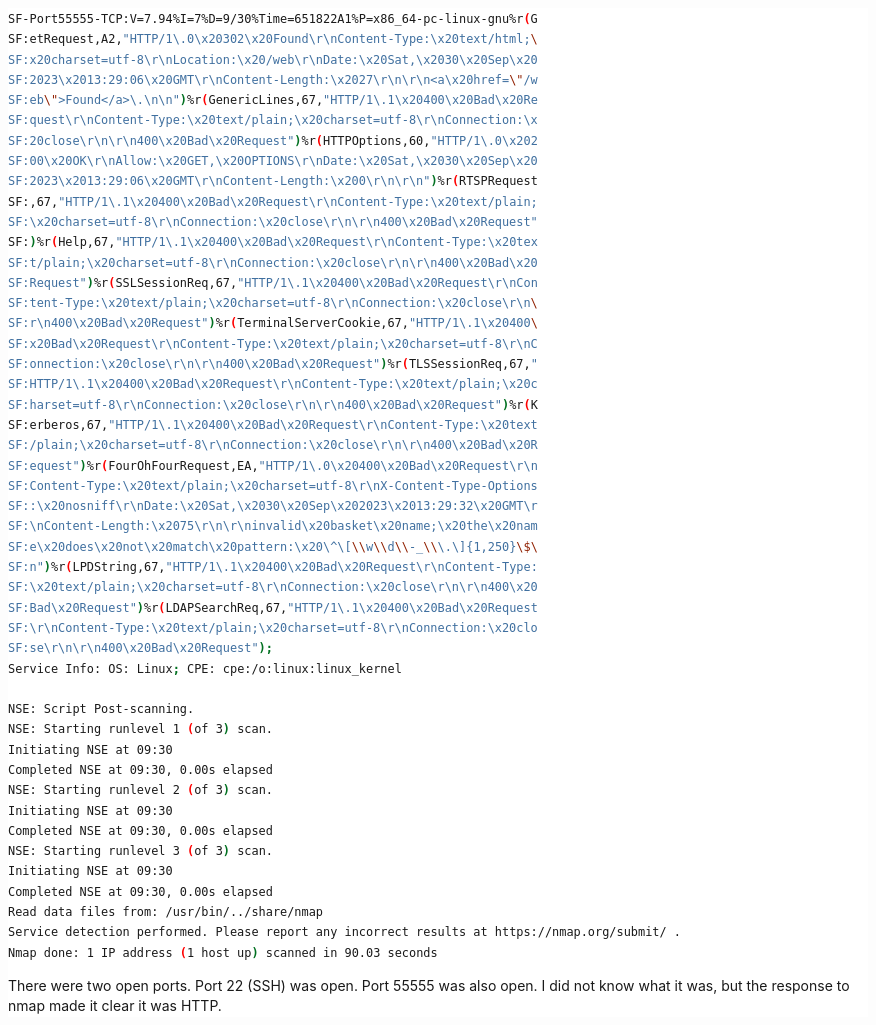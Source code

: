 ```bash
SF-Port55555-TCP:V=7.94%I=7%D=9/30%Time=651822A1%P=x86_64-pc-linux-gnu%r(G
SF:etRequest,A2,"HTTP/1\.0\x20302\x20Found\r\nContent-Type:\x20text/html;\
SF:x20charset=utf-8\r\nLocation:\x20/web\r\nDate:\x20Sat,\x2030\x20Sep\x20
SF:2023\x2013:29:06\x20GMT\r\nContent-Length:\x2027\r\n\r\n<a\x20href=\"/w
SF:eb\">Found</a>\.\n\n")%r(GenericLines,67,"HTTP/1\.1\x20400\x20Bad\x20Re
SF:quest\r\nContent-Type:\x20text/plain;\x20charset=utf-8\r\nConnection:\x
SF:20close\r\n\r\n400\x20Bad\x20Request")%r(HTTPOptions,60,"HTTP/1\.0\x202
SF:00\x20OK\r\nAllow:\x20GET,\x20OPTIONS\r\nDate:\x20Sat,\x2030\x20Sep\x20
SF:2023\x2013:29:06\x20GMT\r\nContent-Length:\x200\r\n\r\n")%r(RTSPRequest
SF:,67,"HTTP/1\.1\x20400\x20Bad\x20Request\r\nContent-Type:\x20text/plain;
SF:\x20charset=utf-8\r\nConnection:\x20close\r\n\r\n400\x20Bad\x20Request"
SF:)%r(Help,67,"HTTP/1\.1\x20400\x20Bad\x20Request\r\nContent-Type:\x20tex
SF:t/plain;\x20charset=utf-8\r\nConnection:\x20close\r\n\r\n400\x20Bad\x20
SF:Request")%r(SSLSessionReq,67,"HTTP/1\.1\x20400\x20Bad\x20Request\r\nCon
SF:tent-Type:\x20text/plain;\x20charset=utf-8\r\nConnection:\x20close\r\n\
SF:r\n400\x20Bad\x20Request")%r(TerminalServerCookie,67,"HTTP/1\.1\x20400\
SF:x20Bad\x20Request\r\nContent-Type:\x20text/plain;\x20charset=utf-8\r\nC
SF:onnection:\x20close\r\n\r\n400\x20Bad\x20Request")%r(TLSSessionReq,67,"
SF:HTTP/1\.1\x20400\x20Bad\x20Request\r\nContent-Type:\x20text/plain;\x20c
SF:harset=utf-8\r\nConnection:\x20close\r\n\r\n400\x20Bad\x20Request")%r(K
SF:erberos,67,"HTTP/1\.1\x20400\x20Bad\x20Request\r\nContent-Type:\x20text
SF:/plain;\x20charset=utf-8\r\nConnection:\x20close\r\n\r\n400\x20Bad\x20R
SF:equest")%r(FourOhFourRequest,EA,"HTTP/1\.0\x20400\x20Bad\x20Request\r\n
SF:Content-Type:\x20text/plain;\x20charset=utf-8\r\nX-Content-Type-Options
SF::\x20nosniff\r\nDate:\x20Sat,\x2030\x20Sep\x202023\x2013:29:32\x20GMT\r
SF:\nContent-Length:\x2075\r\n\r\ninvalid\x20basket\x20name;\x20the\x20nam
SF:e\x20does\x20not\x20match\x20pattern:\x20\^\[\\w\\d\\-_\\\.\]{1,250}\$\
SF:n")%r(LPDString,67,"HTTP/1\.1\x20400\x20Bad\x20Request\r\nContent-Type:
SF:\x20text/plain;\x20charset=utf-8\r\nConnection:\x20close\r\n\r\n400\x20
SF:Bad\x20Request")%r(LDAPSearchReq,67,"HTTP/1\.1\x20400\x20Bad\x20Request
SF:\r\nContent-Type:\x20text/plain;\x20charset=utf-8\r\nConnection:\x20clo
SF:se\r\n\r\n400\x20Bad\x20Request");
Service Info: OS: Linux; CPE: cpe:/o:linux:linux_kernel

NSE: Script Post-scanning.
NSE: Starting runlevel 1 (of 3) scan.
Initiating NSE at 09:30
Completed NSE at 09:30, 0.00s elapsed
NSE: Starting runlevel 2 (of 3) scan.
Initiating NSE at 09:30
Completed NSE at 09:30, 0.00s elapsed
NSE: Starting runlevel 3 (of 3) scan.
Initiating NSE at 09:30
Completed NSE at 09:30, 0.00s elapsed
Read data files from: /usr/bin/../share/nmap
Service detection performed. Please report any incorrect results at https://nmap.org/submit/ .
Nmap done: 1 IP address (1 host up) scanned in 90.03 seconds
```

There were two open ports. Port 22 (SSH) was open. Port 55555 was also open. I did not know what it was, but the response to nmap made it clear it was HTTP.
